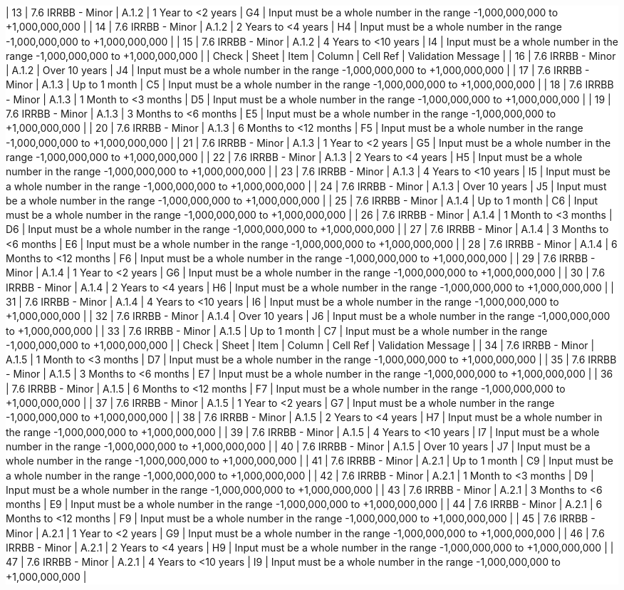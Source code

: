 |      13 | 7.6 IRRBB - Minor | A.1.2  | 1 Year to <2 years     | G4         | Input must be a whole number in the range -1,000,000,000 to +1,000,000,000 |
|      14 | 7.6 IRRBB - Minor | A.1.2  | 2 Years to <4 years    | H4         | Input must be a whole number in the range -1,000,000,000 to +1,000,000,000 |
|      15 | 7.6 IRRBB - Minor | A.1.2  | 4 Years to <10 years   | I4         | Input must be a whole number in the range -1,000,000,000 to +1,000,000,000 |
|   Check | Sheet             | Item   | Column                 | Cell Ref   | Validation Message                                                         |
|      16 | 7.6 IRRBB - Minor | A.1.2  | Over 10 years          | J4         | Input must be a whole number in the range -1,000,000,000 to +1,000,000,000 |
|      17 | 7.6 IRRBB - Minor | A.1.3  | Up to 1 month          | C5         | Input must be a whole number in the range -1,000,000,000 to +1,000,000,000 |
|      18 | 7.6 IRRBB - Minor | A.1.3  | 1 Month to <3 months   | D5         | Input must be a whole number in the range -1,000,000,000 to +1,000,000,000 |
|      19 | 7.6 IRRBB - Minor | A.1.3  | 3 Months to <6 months  | E5         | Input must be a whole number in the range -1,000,000,000 to +1,000,000,000 |
|      20 | 7.6 IRRBB - Minor | A.1.3  | 6 Months to <12 months | F5         | Input must be a whole number in the range -1,000,000,000 to +1,000,000,000 |
|      21 | 7.6 IRRBB - Minor | A.1.3  | 1 Year to <2 years     | G5         | Input must be a whole number in the range -1,000,000,000 to +1,000,000,000 |
|      22 | 7.6 IRRBB - Minor | A.1.3  | 2 Years to <4 years    | H5         | Input must be a whole number in the range -1,000,000,000 to +1,000,000,000 |
|      23 | 7.6 IRRBB - Minor | A.1.3  | 4 Years to <10 years   | I5         | Input must be a whole number in the range -1,000,000,000 to +1,000,000,000 |
|      24 | 7.6 IRRBB - Minor | A.1.3  | Over 10 years          | J5         | Input must be a whole number in the range -1,000,000,000 to +1,000,000,000 |
|      25 | 7.6 IRRBB - Minor | A.1.4  | Up to 1 month          | C6         | Input must be a whole number in the range -1,000,000,000 to +1,000,000,000 |
|      26 | 7.6 IRRBB - Minor | A.1.4  | 1 Month to <3 months   | D6         | Input must be a whole number in the range -1,000,000,000 to +1,000,000,000 |
|      27 | 7.6 IRRBB - Minor | A.1.4  | 3 Months to <6 months  | E6         | Input must be a whole number in the range -1,000,000,000 to +1,000,000,000 |
|      28 | 7.6 IRRBB - Minor | A.1.4  | 6 Months to <12 months | F6         | Input must be a whole number in the range -1,000,000,000 to +1,000,000,000 |
|      29 | 7.6 IRRBB - Minor | A.1.4  | 1 Year to <2 years     | G6         | Input must be a whole number in the range -1,000,000,000 to +1,000,000,000 |
|      30 | 7.6 IRRBB - Minor | A.1.4  | 2 Years to <4 years    | H6         | Input must be a whole number in the range -1,000,000,000 to +1,000,000,000 |
|      31 | 7.6 IRRBB - Minor | A.1.4  | 4 Years to <10 years   | I6         | Input must be a whole number in the range -1,000,000,000 to +1,000,000,000 |
|      32 | 7.6 IRRBB - Minor | A.1.4  | Over 10 years          | J6         | Input must be a whole number in the range -1,000,000,000 to +1,000,000,000 |
|      33 | 7.6 IRRBB - Minor | A.1.5  | Up to 1 month          | C7         | Input must be a whole number in the range -1,000,000,000 to +1,000,000,000 |
|   Check | Sheet             | Item   | Column                 | Cell Ref   | Validation Message                                                         |
|      34 | 7.6 IRRBB - Minor | A.1.5  | 1 Month to <3 months   | D7         | Input must be a whole number in the range -1,000,000,000 to +1,000,000,000 |
|      35 | 7.6 IRRBB - Minor | A.1.5  | 3 Months to <6 months  | E7         | Input must be a whole number in the range -1,000,000,000 to +1,000,000,000 |
|      36 | 7.6 IRRBB - Minor | A.1.5  | 6 Months to <12 months | F7         | Input must be a whole number in the range -1,000,000,000 to +1,000,000,000 |
|      37 | 7.6 IRRBB - Minor | A.1.5  | 1 Year to <2 years     | G7         | Input must be a whole number in the range -1,000,000,000 to +1,000,000,000 |
|      38 | 7.6 IRRBB - Minor | A.1.5  | 2 Years to <4 years    | H7         | Input must be a whole number in the range -1,000,000,000 to +1,000,000,000 |
|      39 | 7.6 IRRBB - Minor | A.1.5  | 4 Years to <10 years   | I7         | Input must be a whole number in the range -1,000,000,000 to +1,000,000,000 |
|      40 | 7.6 IRRBB - Minor | A.1.5  | Over 10 years          | J7         | Input must be a whole number in the range -1,000,000,000 to +1,000,000,000 |
|      41 | 7.6 IRRBB - Minor | A.2.1  | Up to 1 month          | C9         | Input must be a whole number in the range -1,000,000,000 to +1,000,000,000 |
|      42 | 7.6 IRRBB - Minor | A.2.1  | 1 Month to <3 months   | D9         | Input must be a whole number in the range -1,000,000,000 to +1,000,000,000 |
|      43 | 7.6 IRRBB - Minor | A.2.1  | 3 Months to <6 months  | E9         | Input must be a whole number in the range -1,000,000,000 to +1,000,000,000 |
|      44 | 7.6 IRRBB - Minor | A.2.1  | 6 Months to <12 months | F9         | Input must be a whole number in the range -1,000,000,000 to +1,000,000,000 |
|      45 | 7.6 IRRBB - Minor | A.2.1  | 1 Year to <2 years     | G9         | Input must be a whole number in the range -1,000,000,000 to +1,000,000,000 |
|      46 | 7.6 IRRBB - Minor | A.2.1  | 2 Years to <4 years    | H9         | Input must be a whole number in the range -1,000,000,000 to +1,000,000,000 |
|      47 | 7.6 IRRBB - Minor | A.2.1  | 4 Years to <10 years   | I9         | Input must be a whole number in the range -1,000,000,000 to +1,000,000,000 |